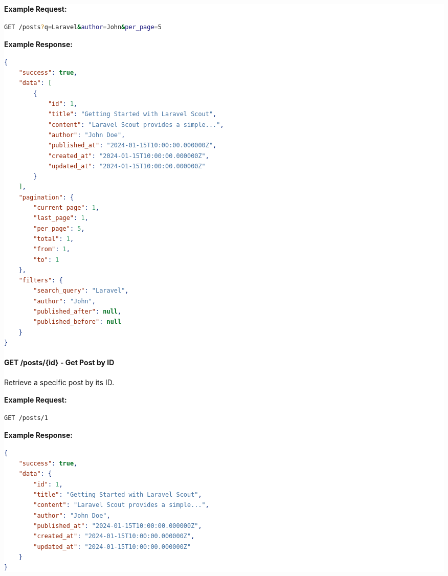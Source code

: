 **Example Request:**
```bash
GET /posts?q=Laravel&author=John&per_page=5
```

**Example Response:**
```json
{
    "success": true,
    "data": [
        {
            "id": 1,
            "title": "Getting Started with Laravel Scout",
            "content": "Laravel Scout provides a simple...",
            "author": "John Doe",
            "published_at": "2024-01-15T10:00:00.000000Z",
            "created_at": "2024-01-15T10:00:00.000000Z",
            "updated_at": "2024-01-15T10:00:00.000000Z"
        }
    ],
    "pagination": {
        "current_page": 1,
        "last_page": 1,
        "per_page": 5,
        "total": 1,
        "from": 1,
        "to": 1
    },
    "filters": {
        "search_query": "Laravel",
        "author": "John",
        "published_after": null,
        "published_before": null
    }
}
```

#### GET /posts/{id} - Get Post by ID

Retrieve a specific post by its ID.

**Example Request:**
```bash
GET /posts/1
```

**Example Response:**
```json
{
    "success": true,
    "data": {
        "id": 1,
        "title": "Getting Started with Laravel Scout",
        "content": "Laravel Scout provides a simple...",
        "author": "John Doe",
        "published_at": "2024-01-15T10:00:00.000000Z",
        "created_at": "2024-01-15T10:00:00.000000Z",
        "updated_at": "2024-01-15T10:00:00.000000Z"
    }
}
```
